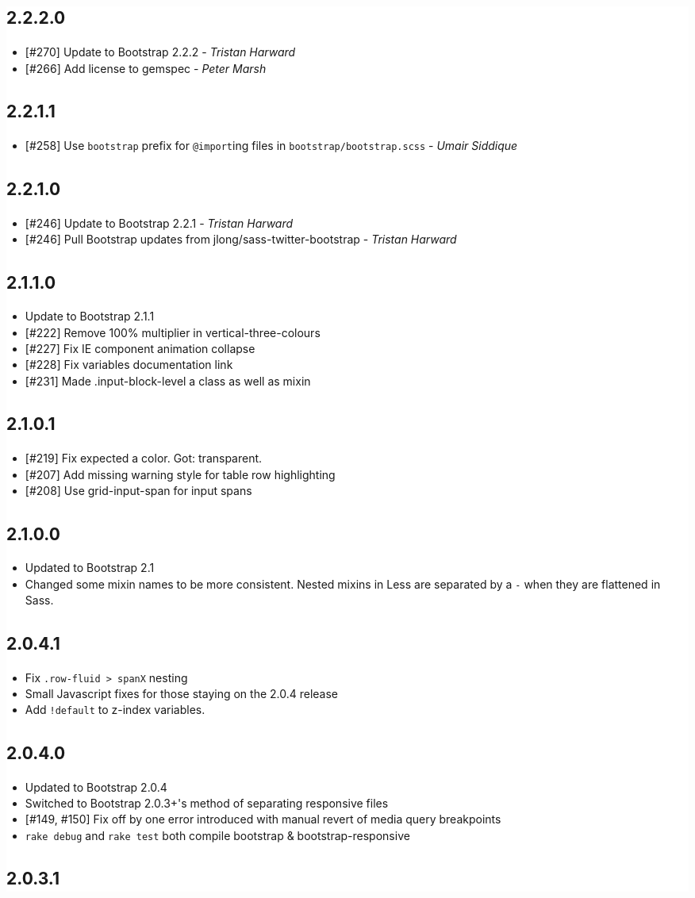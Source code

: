 ## 2.2.2.0

- [#270] Update to Bootstrap 2.2.2 - _Tristan Harward_
- [#266] Add license to gemspec - _Peter Marsh_

## 2.2.1.1

- [#258] Use `bootstrap` prefix for `@import`ing files in `bootstrap/bootstrap.scss` - _Umair Siddique_

## 2.2.1.0

- [#246] Update to Bootstrap 2.2.1 - _Tristan Harward_
- [#246] Pull Bootstrap updates from jlong/sass-twitter-bootstrap - _Tristan Harward_

## 2.1.1.0

- Update to Bootstrap 2.1.1
- [#222] Remove 100% multiplier in vertical-three-colours
- [#227] Fix IE component animation collapse
- [#228] Fix variables documentation link
- [#231] Made .input-block-level a class as well as mixin

## 2.1.0.1

- [#219] Fix expected a color. Got: transparent.
- [#207] Add missing warning style for table row highlighting
- [#208] Use grid-input-span for input spans

## 2.1.0.0

- Updated to Bootstrap 2.1
- Changed some mixin names to be more consistent. Nested mixins in Less are separated by a `-` when they are flattened in Sass.

## 2.0.4.1

- Fix `.row-fluid > spanX` nesting
- Small Javascript fixes for those staying on the 2.0.4 release
- Add `!default` to z-index variables.

## 2.0.4.0

- Updated to Bootstrap 2.0.4
- Switched to Bootstrap 2.0.3+'s method of separating responsive files
- [#149, #150] Fix off by one error introduced with manual revert of media query breakpoints
- `rake debug` and `rake test` both compile bootstrap & bootstrap-responsive

## 2.0.3.1
